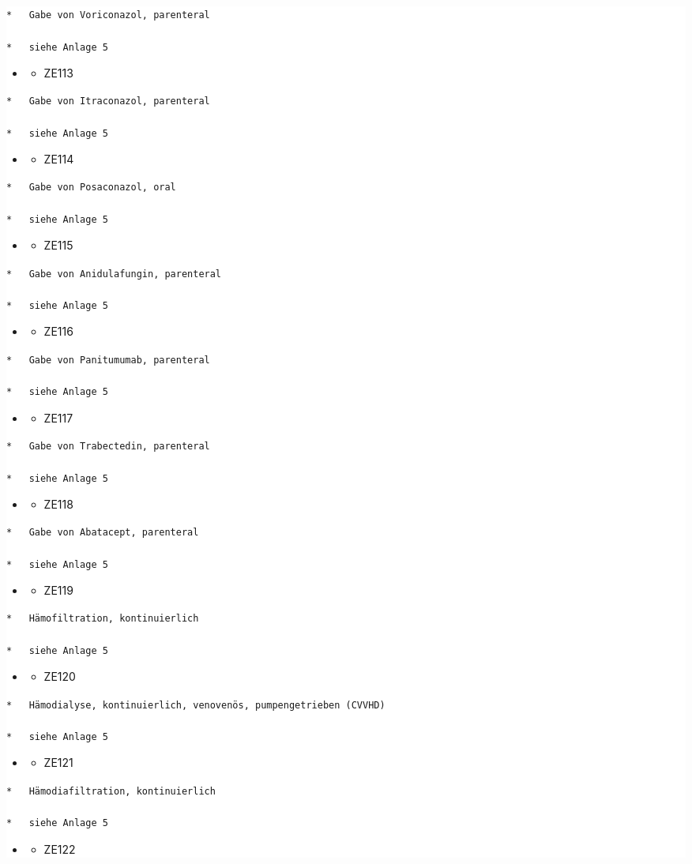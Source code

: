     *   Gabe von Voriconazol, parenteral

    *   siehe Anlage 5


*    *   ZE113

    *   Gabe von Itraconazol, parenteral

    *   siehe Anlage 5


*    *   ZE114

    *   Gabe von Posaconazol, oral

    *   siehe Anlage 5


*    *   ZE115

    *   Gabe von Anidulafungin, parenteral

    *   siehe Anlage 5


*    *   ZE116

    *   Gabe von Panitumumab, parenteral

    *   siehe Anlage 5


*    *   ZE117

    *   Gabe von Trabectedin, parenteral

    *   siehe Anlage 5


*    *   ZE118

    *   Gabe von Abatacept, parenteral

    *   siehe Anlage 5


*    *   ZE119

    *   Hämofiltration, kontinuierlich

    *   siehe Anlage 5


*    *   ZE120

    *   Hämodialyse, kontinuierlich, venovenös, pumpengetrieben (CVVHD)

    *   siehe Anlage 5


*    *   ZE121

    *   Hämodiafiltration, kontinuierlich

    *   siehe Anlage 5


*    *   ZE122
